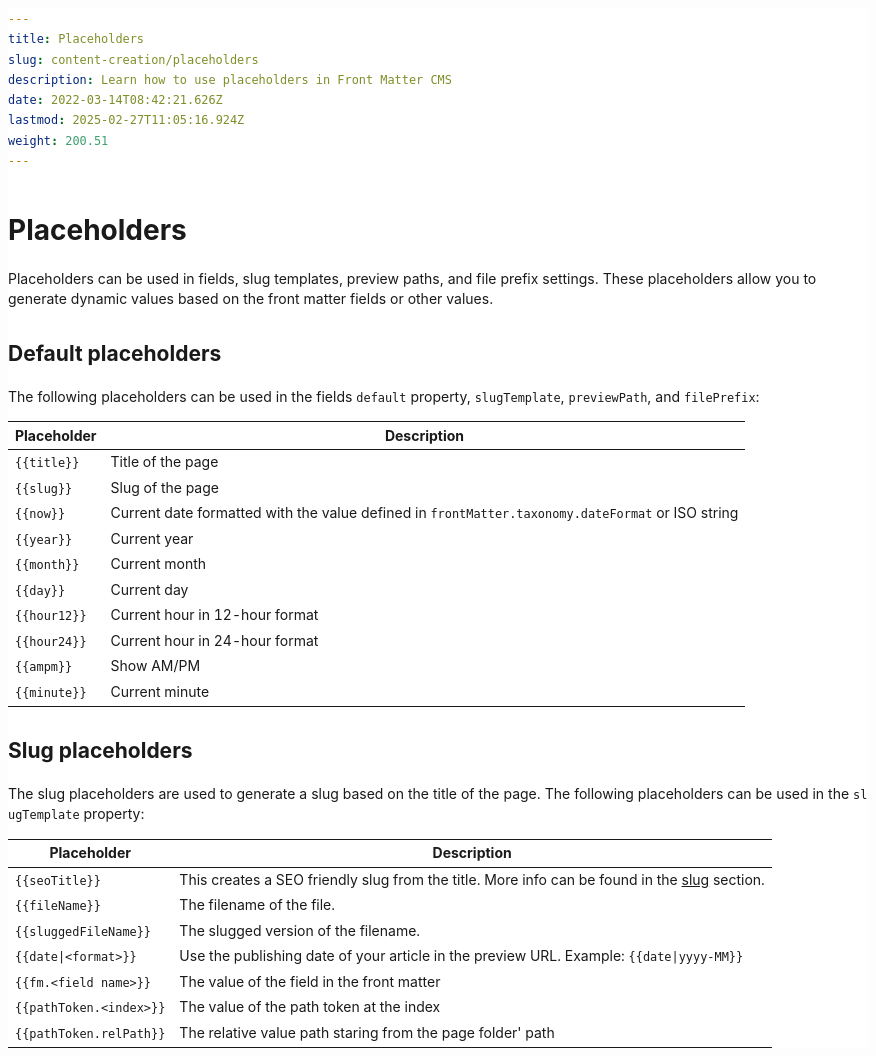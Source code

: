 ```yaml
---
title: Placeholders
slug: content-creation/placeholders
description: Learn how to use placeholders in Front Matter CMS
date: 2022-03-14T08:42:21.626Z
lastmod: 2025-02-27T11:05:16.924Z
weight: 200.51
---
```


# Placeholders

Placeholders can be used in fields, slug templates, preview paths, and file prefix settings.
These placeholders allow you to generate dynamic values based on the front matter fields or other
values.

## Default placeholders

The following placeholders can be used in the fields `default` property,
`slugTemplate`, `previewPath`, and `filePrefix`:

| Placeholder  | Description                                                                                      |
| ------------ | ------------------------------------------------------------------------------------------------ |
| `{{title}}`  | Title of the page                                                                                |
| `{{slug}}`   | Slug of the page                                                                                 |
| `{{now}}`    | Current date formatted with the value defined in `frontMatter.taxonomy.dateFormat` or ISO string |
| `{{year}}`   | Current year                                                                                     |
| `{{month}}`  | Current month                                                                                    |
| `{{day}}`    | Current day                                                                                      |
| `{{hour12}}` | Current hour in 12-hour format                                                                   |
| `{{hour24}}` | Current hour in 24-hour format                                                                   |
| `{{ampm}}`   | Show AM/PM                                                                                       |
| `{{minute}}` | Current minute                                                                                   |

## Slug placeholders

The slug placeholders are used to generate a slug based on the title of the page. The following
placeholders can be used in the `slugTemplate` property:

| Placeholder             | Description                                                                                        |
| ----------------------- | -------------------------------------------------------------------------------------------------- |
| `{{seoTitle}}`          | This creates a SEO friendly slug from the title. More info can be found in the [slug][02] section. |
| `{{fileName}}`          | The filename of the file.                                                                          |
| `{{sluggedFileName}}`   | The slugged version of the filename.                                                               |
| `{{date\|<format>}}`    | Use the publishing date of your article in the preview URL. Example: `{{date\|yyyy-MM}}`           |
| `{{fm.<field name>}}`   | The value of the field in the front matter                                                         |
| `{{pathToken.<index>}}` | The value of the path token at the index                                                           |
| `{{pathToken.relPath}}` | The relative value path staring from the page folder' path                                         |


[01]: /docs/custom-actions/#content-script
[02]: /docs/content-creation/slug